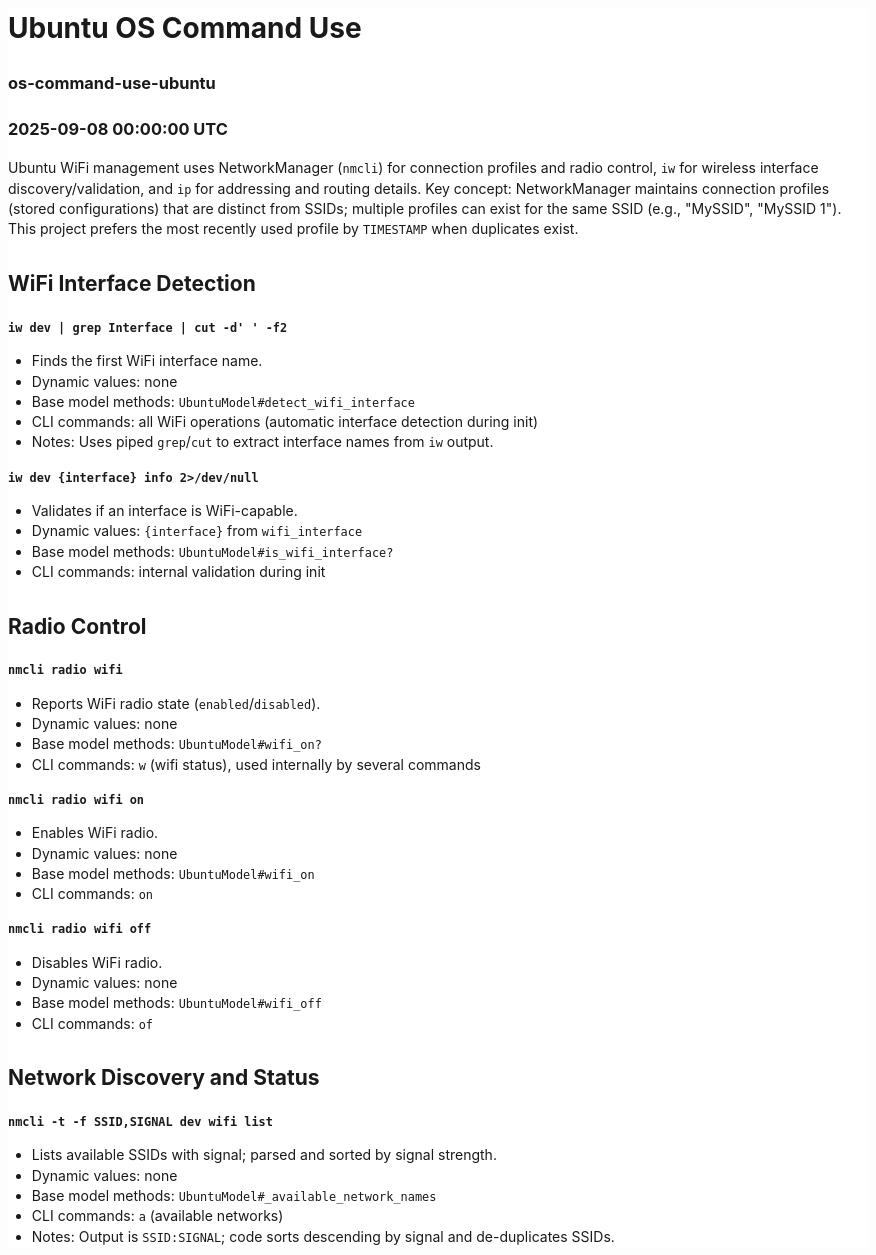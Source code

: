 # Ubuntu OS Command Use
### os-command-use-ubuntu
### 2025-09-08 00:00:00 UTC

Ubuntu WiFi management uses NetworkManager (`nmcli`) for connection profiles and radio control, `iw` for wireless interface discovery/validation, and `ip` for addressing and routing details. Key concept: NetworkManager maintains connection profiles (stored configurations) that are distinct from SSIDs; multiple profiles can exist for the same SSID (e.g., "MySSID", "MySSID 1"). This project prefers the most recently used profile by `TIMESTAMP` when duplicates exist.

## WiFi Interface Detection

**`iw dev | grep Interface | cut -d' ' -f2`**
- Finds the first WiFi interface name.
- Dynamic values: none
- Base model methods: `UbuntuModel#detect_wifi_interface`
- CLI commands: all WiFi operations (automatic interface detection during init)
- Notes: Uses piped `grep`/`cut` to extract interface names from `iw` output.

**`iw dev {interface} info 2>/dev/null`**
- Validates if an interface is WiFi-capable.
- Dynamic values: `{interface}` from `wifi_interface`
- Base model methods: `UbuntuModel#is_wifi_interface?`
- CLI commands: internal validation during init

## Radio Control

**`nmcli radio wifi`**
- Reports WiFi radio state (`enabled`/`disabled`).
- Dynamic values: none
- Base model methods: `UbuntuModel#wifi_on?`
- CLI commands: `w` (wifi status), used internally by several commands

**`nmcli radio wifi on`**
- Enables WiFi radio.
- Dynamic values: none
- Base model methods: `UbuntuModel#wifi_on`
- CLI commands: `on`

**`nmcli radio wifi off`**
- Disables WiFi radio.
- Dynamic values: none
- Base model methods: `UbuntuModel#wifi_off`
- CLI commands: `of`

## Network Discovery and Status

**`nmcli -t -f SSID,SIGNAL dev wifi list`**
- Lists available SSIDs with signal; parsed and sorted by signal strength.
- Dynamic values: none
- Base model methods: `UbuntuModel#_available_network_names`
- CLI commands: `a` (available networks)
- Notes: Output is `SSID:SIGNAL`; code sorts descending by signal and de-duplicates SSIDs.
